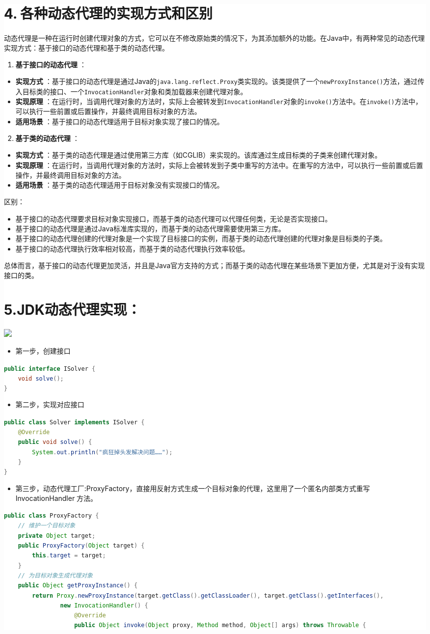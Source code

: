# 4. 各种动态代理的实现方式和区别

动态代理是一种在运行时创建代理对象的方式，它可以在不修改原始类的情况下，为其添加额外的功能。在Java中，有两种常见的动态代理实现方式：基于接口的动态代理和基于类的动态代理。

1. **基于接口的动态代理** ：

* **实现方式** ：基于接口的动态代理是通过Java的`java.lang.reflect.Proxy`类实现的。该类提供了一个`newProxyInstance()`方法，通过传入目标类的接口、一个`InvocationHandler`对象和类加载器来创建代理对象。
* **实现原理** ：在运行时，当调用代理对象的方法时，实际上会被转发到`InvocationHandler`对象的`invoke()`方法中。在`invoke()`方法中，可以执行一些前置或后置操作，并最终调用目标对象的方法。
* **适用场景** ：基于接口的动态代理适用于目标对象实现了接口的情况。

2. **基于类的动态代理** ：

* **实现方式** ：基于类的动态代理是通过使用第三方库（如CGLIB）来实现的。该库通过生成目标类的子类来创建代理对象。
* **实现原理** ：在运行时，当调用代理对象的方法时，实际上会被转发到子类中重写的方法中。在重写的方法中，可以执行一些前置或后置操作，并最终调用目标对象的方法。
* **适用场景** ：基于类的动态代理适用于目标对象没有实现接口的情况。

区别：

* 基于接口的动态代理要求目标对象实现接口，而基于类的动态代理可以代理任何类，无论是否实现接口。
* 基于接口的动态代理是通过Java标准库实现的，而基于类的动态代理需要使用第三方库。
* 基于接口的动态代理创建的代理对象是一个实现了目标接口的实例，而基于类的动态代理创建的代理对象是目标类的子类。
* 基于接口的动态代理执行效率相对较高，而基于类的动态代理执行效率较低。

总体而言，基于接口的动态代理更加灵活，并且是Java官方支持的方式；而基于类的动态代理在某些场景下更加方便，尤其是对于没有实现接口的类。


# 5.JDK动态代理实现：

![](https://cdn.tobebetterjavaer.com/tobebetterjavaer/images/sidebar/sanfene/spring-65b14a3f-2653-463e-af77-a8875d3d635c.png)

- 第一步，创建接口

```java
public interface ISolver {
    void solve();
}
```

- 第二步，实现对应接口

```java
public class Solver implements ISolver {
    @Override
    public void solve() {
        System.out.println("疯狂掉头发解决问题……");
    }
}
```

- 第三步，动态代理工厂:ProxyFactory，直接用反射方式生成一个目标对象的代理，这里用了一个匿名内部类方式重写 InvocationHandler 方法。

```java
public class ProxyFactory {
    // 维护一个目标对象
    private Object target;
    public ProxyFactory(Object target) {
        this.target = target;
    }
    // 为目标对象生成代理对象
    public Object getProxyInstance() {
        return Proxy.newProxyInstance(target.getClass().getClassLoader(), target.getClass().getInterfaces(),
                new InvocationHandler() {
                    @Override
                    public Object invoke(Object proxy, Method method, Object[] args) throws Throwable {
```